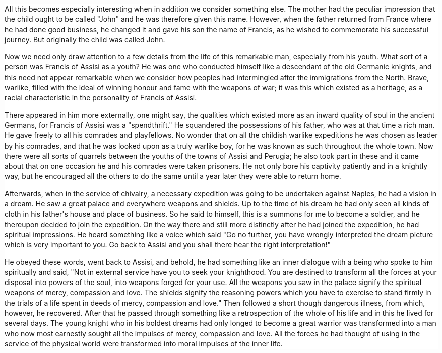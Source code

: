 All this becomes especially interesting when in addition we consider
something else. The mother had the peculiar impression that the
child ought to be called "John" and he was therefore given this
name. However, when the father returned from France where he had
done good business, he changed it and gave his son the name of
Francis, as he wished to commemorate his successful journey. But
originally the child was called John.

Now we need only draw attention to a few details from the life of
this remarkable man, especially from his youth. What sort of a
person was Francis of Assisi as a youth? He was one who conducted
himself like a descendant of the old Germanic knights, and this need
not appear remarkable when we consider how peoples had intermingled
after the immigrations from the North. Brave, warlike, filled with
the ideal of winning honour and fame with the weapons of war; it was
this which existed as a heritage, as a racial characteristic in the
personality of Francis of Assisi.

There appeared in him more externally, one might say, the qualities
which existed more as an inward quality of soul in the ancient
Germans, for Francis of Assisi was a "spendthrift." He squandered
the possessions of his father, who was at that time a rich man. He
gave freely to all his comrades and playfellows. No wonder that on
all the childish warlike expeditions he was chosen as leader by his
comrades, and that he was looked upon as a truly warlike boy, for he
was known as such throughout the whole town. Now there were all
sorts of quarrels between the youths of the towns of Assisi and
Perugia; he also took part in these and it came about that on one
occasion he and his comrades were taken prisoners. He not only bore
his captivity patiently and in a knightly way, but he encouraged all
the others to do the same until a year later they were able to
return home.

Afterwards, when in the service of chivalry, a necessary expedition
was going to be undertaken against Naples, he had a vision in a
dream. He saw a great palace and everywhere weapons and shields. Up
to the time of his dream he had only seen all kinds of cloth in his
father\'s house and place of business. So he said to himself, this
is a summons for me to become a soldier, and he thereupon decided to
join the expedition. On the way there and still more distinctly
after he had joined the expedition, he had spiritual impressions. He
heard something like a voice which said "Go no further, you have
wrongly interpreted the dream picture which is very important to
you. Go back to Assisi and you shall there hear the right
interpretation!"

He obeyed these words, went back to Assisi, and behold, he had
something like an inner dialogue with a being who spoke to him
spiritually and said, "Not in external service have you to seek your
knighthood. You are destined to transform all the forces at your
disposal into powers of the soul, into weapons forged for your use.
All the weapons you saw in the palace signify the spiritual weapons
of mercy, compassion and love. The shields signify the reasoning
powers which you have to exercise to stand firmly in the trials of a
life spent in deeds of mercy, compassion and love." Then followed a
short though dangerous illness, from which, however, he recovered.
After that he passed through something like a retrospection of the
whole of his life and in this he lived for several days. The young
knight who in his boldest dreams had only longed to become a great
warrior was transformed into a man who now most earnestly sought all
the impulses of mercy, compassion and love. All the forces he had
thought of using in the service of the physical world were
transformed into moral impulses of the inner life.
